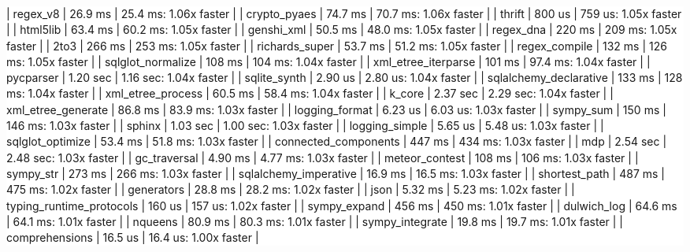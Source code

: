 | regex_v8                   | 26.9 ms                                                | 25.4 ms: 1.06x faster                                                 |
| crypto_pyaes               | 74.7 ms                                                | 70.7 ms: 1.06x faster                                                 |
| thrift                     | 800 us                                                 | 759 us: 1.05x faster                                                  |
| html5lib                   | 63.4 ms                                                | 60.2 ms: 1.05x faster                                                 |
| genshi_xml                 | 50.5 ms                                                | 48.0 ms: 1.05x faster                                                 |
| regex_dna                  | 220 ms                                                 | 209 ms: 1.05x faster                                                  |
| 2to3                       | 266 ms                                                 | 253 ms: 1.05x faster                                                  |
| richards_super             | 53.7 ms                                                | 51.2 ms: 1.05x faster                                                 |
| regex_compile              | 132 ms                                                 | 126 ms: 1.05x faster                                                  |
| sqlglot_normalize          | 108 ms                                                 | 104 ms: 1.04x faster                                                  |
| xml_etree_iterparse        | 101 ms                                                 | 97.4 ms: 1.04x faster                                                 |
| pycparser                  | 1.20 sec                                               | 1.16 sec: 1.04x faster                                                |
| sqlite_synth               | 2.90 us                                                | 2.80 us: 1.04x faster                                                 |
| sqlalchemy_declarative     | 133 ms                                                 | 128 ms: 1.04x faster                                                  |
| xml_etree_process          | 60.5 ms                                                | 58.4 ms: 1.04x faster                                                 |
| k_core                     | 2.37 sec                                               | 2.29 sec: 1.04x faster                                                |
| xml_etree_generate         | 86.8 ms                                                | 83.9 ms: 1.03x faster                                                 |
| logging_format             | 6.23 us                                                | 6.03 us: 1.03x faster                                                 |
| sympy_sum                  | 150 ms                                                 | 146 ms: 1.03x faster                                                  |
| sphinx                     | 1.03 sec                                               | 1.00 sec: 1.03x faster                                                |
| logging_simple             | 5.65 us                                                | 5.48 us: 1.03x faster                                                 |
| sqlglot_optimize           | 53.4 ms                                                | 51.8 ms: 1.03x faster                                                 |
| connected_components       | 447 ms                                                 | 434 ms: 1.03x faster                                                  |
| mdp                        | 2.54 sec                                               | 2.48 sec: 1.03x faster                                                |
| gc_traversal               | 4.90 ms                                                | 4.77 ms: 1.03x faster                                                 |
| meteor_contest             | 108 ms                                                 | 106 ms: 1.03x faster                                                  |
| sympy_str                  | 273 ms                                                 | 266 ms: 1.03x faster                                                  |
| sqlalchemy_imperative      | 16.9 ms                                                | 16.5 ms: 1.03x faster                                                 |
| shortest_path              | 487 ms                                                 | 475 ms: 1.02x faster                                                  |
| generators                 | 28.8 ms                                                | 28.2 ms: 1.02x faster                                                 |
| json                       | 5.32 ms                                                | 5.23 ms: 1.02x faster                                                 |
| typing_runtime_protocols   | 160 us                                                 | 157 us: 1.02x faster                                                  |
| sympy_expand               | 456 ms                                                 | 450 ms: 1.01x faster                                                  |
| dulwich_log                | 64.6 ms                                                | 64.1 ms: 1.01x faster                                                 |
| nqueens                    | 80.9 ms                                                | 80.3 ms: 1.01x faster                                                 |
| sympy_integrate            | 19.8 ms                                                | 19.7 ms: 1.01x faster                                                 |
| comprehensions             | 16.5 us                                                | 16.4 us: 1.00x faster                                                 |